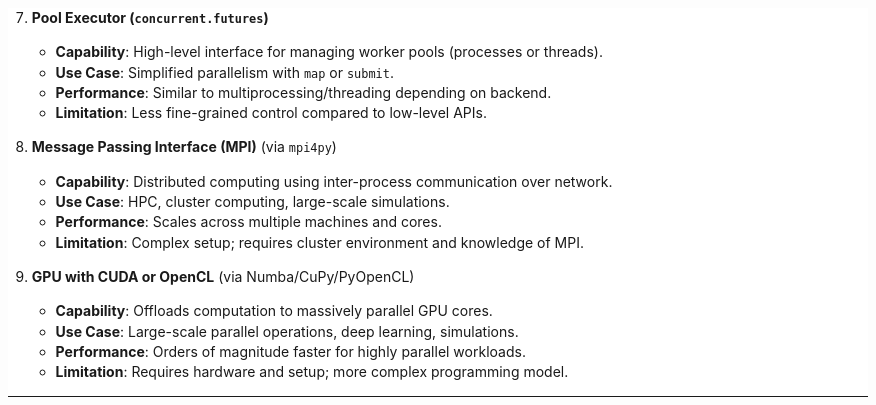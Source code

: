 7. **Pool Executor (`concurrent.futures`)**

   * **Capability**: High-level interface for managing worker pools (processes or threads).
   * **Use Case**: Simplified parallelism with `map` or `submit`.
   * **Performance**: Similar to multiprocessing/threading depending on backend.
   * **Limitation**: Less fine-grained control compared to low-level APIs.

8. **Message Passing Interface (MPI)** (via `mpi4py`)

   * **Capability**: Distributed computing using inter-process communication over network.
   * **Use Case**: HPC, cluster computing, large-scale simulations.
   * **Performance**: Scales across multiple machines and cores.
   * **Limitation**: Complex setup; requires cluster environment and knowledge of MPI.

9. **GPU with CUDA or OpenCL** (via Numba/CuPy/PyOpenCL)

   * **Capability**: Offloads computation to massively parallel GPU cores.
   * **Use Case**: Large-scale parallel operations, deep learning, simulations.
   * **Performance**: Orders of magnitude faster for highly parallel workloads.
   * **Limitation**: Requires hardware and setup; more complex programming model.

---